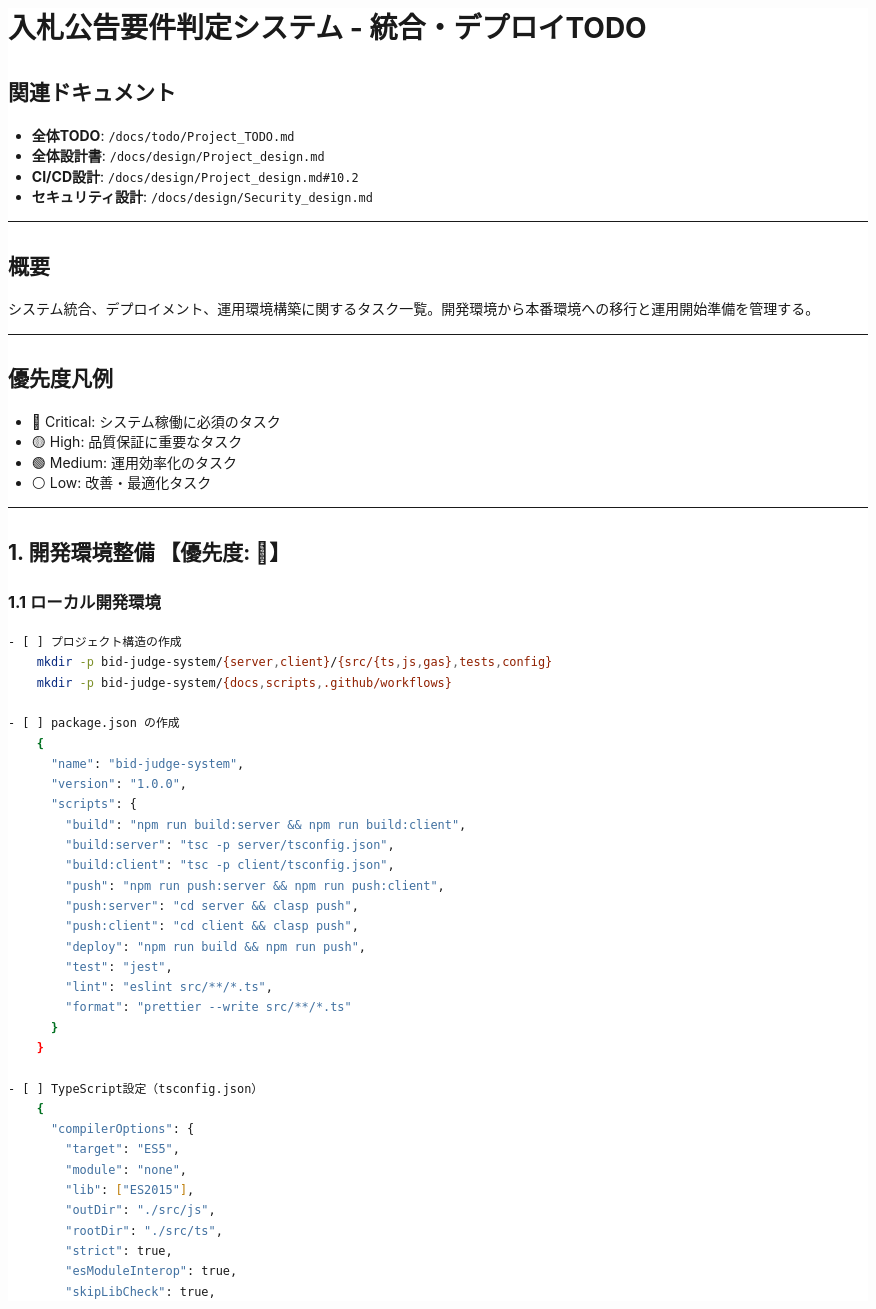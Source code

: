 # 入札公告要件判定システム - 統合・デプロイTODO

## 関連ドキュメント
- **全体TODO**: `/docs/todo/Project_TODO.md`
- **全体設計書**: `/docs/design/Project_design.md`
- **CI/CD設計**: `/docs/design/Project_design.md#10.2`
- **セキュリティ設計**: `/docs/design/Security_design.md`

---

## 概要
システム統合、デプロイメント、運用環境構築に関するタスク一覧。開発環境から本番環境への移行と運用開始準備を管理する。

---

## 優先度凡例
- 🔴 Critical: システム稼働に必須のタスク
- 🟡 High: 品質保証に重要なタスク
- 🟢 Medium: 運用効率化のタスク
- ⚪ Low: 改善・最適化タスク

---

## 1. 開発環境整備 【優先度: 🔴】

### 1.1 ローカル開発環境
```bash
- [ ] プロジェクト構造の作成
    mkdir -p bid-judge-system/{server,client}/{src/{ts,js,gas},tests,config}
    mkdir -p bid-judge-system/{docs,scripts,.github/workflows}

- [ ] package.json の作成
    {
      "name": "bid-judge-system",
      "version": "1.0.0",
      "scripts": {
        "build": "npm run build:server && npm run build:client",
        "build:server": "tsc -p server/tsconfig.json",
        "build:client": "tsc -p client/tsconfig.json",
        "push": "npm run push:server && npm run push:client",
        "push:server": "cd server && clasp push",
        "push:client": "cd client && clasp push",
        "deploy": "npm run build && npm run push",
        "test": "jest",
        "lint": "eslint src/**/*.ts",
        "format": "prettier --write src/**/*.ts"
      }
    }

- [ ] TypeScript設定（tsconfig.json）
    {
      "compilerOptions": {
        "target": "ES5",
        "module": "none",
        "lib": ["ES2015"],
        "outDir": "./src/js",
        "rootDir": "./src/ts",
        "strict": true,
        "esModuleInterop": true,
        "skipLibCheck": true,
```